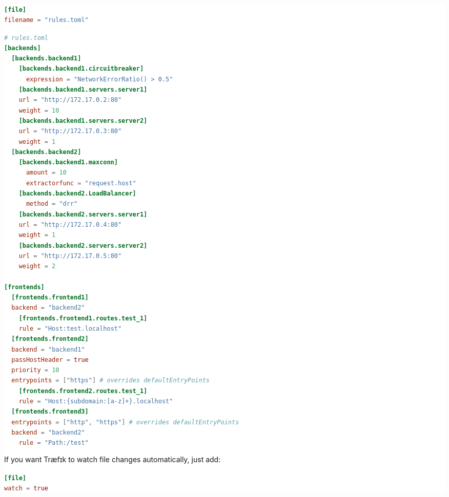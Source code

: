 ```toml
[file]
filename = "rules.toml"
```

```toml
# rules.toml
[backends]
  [backends.backend1]
    [backends.backend1.circuitbreaker]
      expression = "NetworkErrorRatio() > 0.5"
    [backends.backend1.servers.server1]
    url = "http://172.17.0.2:80"
    weight = 10
    [backends.backend1.servers.server2]
    url = "http://172.17.0.3:80"
    weight = 1
  [backends.backend2]
    [backends.backend1.maxconn]
      amount = 10
      extractorfunc = "request.host"
    [backends.backend2.LoadBalancer]
      method = "drr"
    [backends.backend2.servers.server1]
    url = "http://172.17.0.4:80"
    weight = 1
    [backends.backend2.servers.server2]
    url = "http://172.17.0.5:80"
    weight = 2

[frontends]
  [frontends.frontend1]
  backend = "backend2"
    [frontends.frontend1.routes.test_1]
    rule = "Host:test.localhost"
  [frontends.frontend2]
  backend = "backend1"
  passHostHeader = true
  priority = 10
  entrypoints = ["https"] # overrides defaultEntryPoints
    [frontends.frontend2.routes.test_1]
    rule = "Host:{subdomain:[a-z]+}.localhost"
  [frontends.frontend3]
  entrypoints = ["http", "https"] # overrides defaultEntryPoints
  backend = "backend2"
    rule = "Path:/test"
```

If you want Træfɪk to watch file changes automatically, just add:

```toml
[file]
watch = true
```
